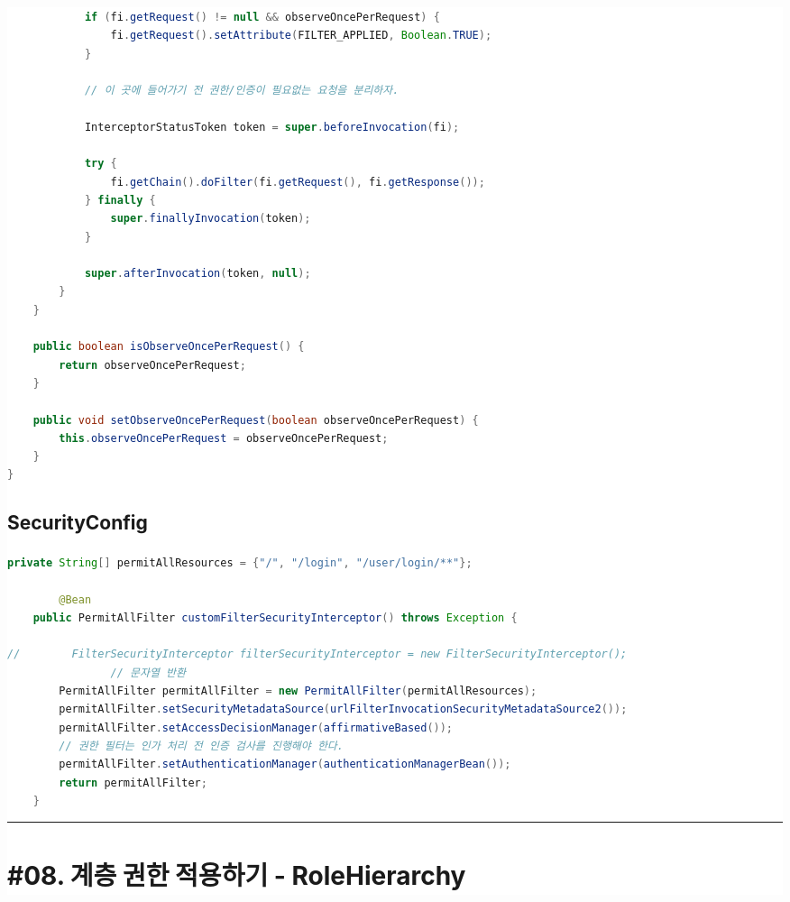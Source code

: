 ```java
            if (fi.getRequest() != null && observeOncePerRequest) {
                fi.getRequest().setAttribute(FILTER_APPLIED, Boolean.TRUE);
            }

            // 이 곳에 들어가기 전 권한/인증이 필요없는 요청을 분리하자.

            InterceptorStatusToken token = super.beforeInvocation(fi);

            try {
                fi.getChain().doFilter(fi.getRequest(), fi.getResponse());
            } finally {
                super.finallyInvocation(token);
            }

            super.afterInvocation(token, null);
        }
    }

    public boolean isObserveOncePerRequest() {
        return observeOncePerRequest;
    }

    public void setObserveOncePerRequest(boolean observeOncePerRequest) {
        this.observeOncePerRequest = observeOncePerRequest;
    }
}
```

## SecurityConfig

```java
private String[] permitAllResources = {"/", "/login", "/user/login/**"};

		@Bean
    public PermitAllFilter customFilterSecurityInterceptor() throws Exception {

//        FilterSecurityInterceptor filterSecurityInterceptor = new FilterSecurityInterceptor();
				// 문자열 반환
        PermitAllFilter permitAllFilter = new PermitAllFilter(permitAllResources);
        permitAllFilter.setSecurityMetadataSource(urlFilterInvocationSecurityMetadataSource2());
        permitAllFilter.setAccessDecisionManager(affirmativeBased());
        // 권한 필터는 인가 처리 전 인증 검사를 진행해야 한다.
        permitAllFilter.setAuthenticationManager(authenticationManagerBean());
        return permitAllFilter;
    }
```

---

# #08. 계층 권한 적용하기 - RoleHierarchy
